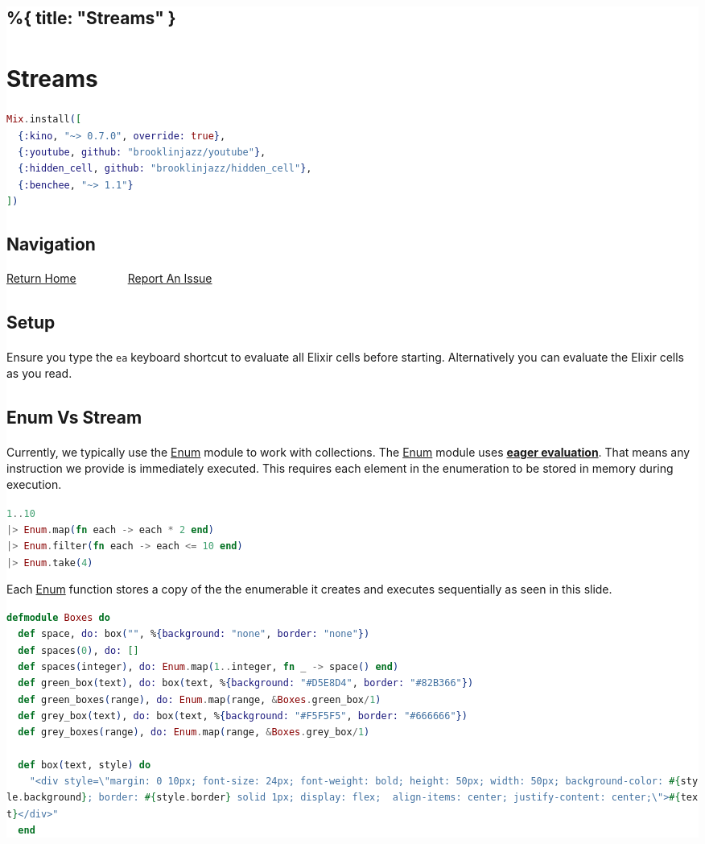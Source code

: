 %{
  title: "Streams"
}
---
# Streams

```elixir
Mix.install([
  {:kino, "~> 0.7.0", override: true},
  {:youtube, github: "brooklinjazz/youtube"},
  {:hidden_cell, github: "brooklinjazz/hidden_cell"},
  {:benchee, "~> 1.1"}
])
```

## Navigation

[Return Home](../start.livemd)<span style="padding: 0 30px"></span>
[Report An Issue](https://github.com/DockYard-Academy/beta_curriculum/issues/new?assignees=&labels=&template=issue.md&title=)

## Setup

Ensure you type the `ea` keyboard shortcut to evaluate all Elixir cells before starting. Alternatively you can evaluate the Elixir cells as you read.

## Enum Vs Stream

Currently, we typically use the [Enum](https://hexdocs.pm/elixir/Enum.html) module to work with collections.
The [Enum](https://hexdocs.pm/elixir/Enum.html) module uses [**eager evaluation**](https://en.wikipedia.org/wiki/Eager_evaluation). That means any
instruction we provide is immediately executed. This requires each element in the enumeration to be stored in
memory during execution.

```elixir
1..10
|> Enum.map(fn each -> each * 2 end)
|> Enum.filter(fn each -> each <= 10 end)
|> Enum.take(4)
```

Each [Enum](https://hexdocs.pm/elixir/Enum.html) function stores a copy of the the enumerable it creates and executes sequentially as
seen in this slide.



```elixir
defmodule Boxes do
  def space, do: box("", %{background: "none", border: "none"})
  def spaces(0), do: []
  def spaces(integer), do: Enum.map(1..integer, fn _ -> space() end)
  def green_box(text), do: box(text, %{background: "#D5E8D4", border: "#82B366"})
  def green_boxes(range), do: Enum.map(range, &Boxes.green_box/1)
  def grey_box(text), do: box(text, %{background: "#F5F5F5", border: "#666666"})
  def grey_boxes(range), do: Enum.map(range, &Boxes.grey_box/1)

  def box(text, style) do
    "<div style=\"margin: 0 10px; font-size: 24px; font-weight: bold; height: 50px; width: 50px; background-color: #{style.background}; border: #{style.border} solid 1px; display: flex;  align-items: center; justify-content: center;\">#{text}</div>"
  end

```
